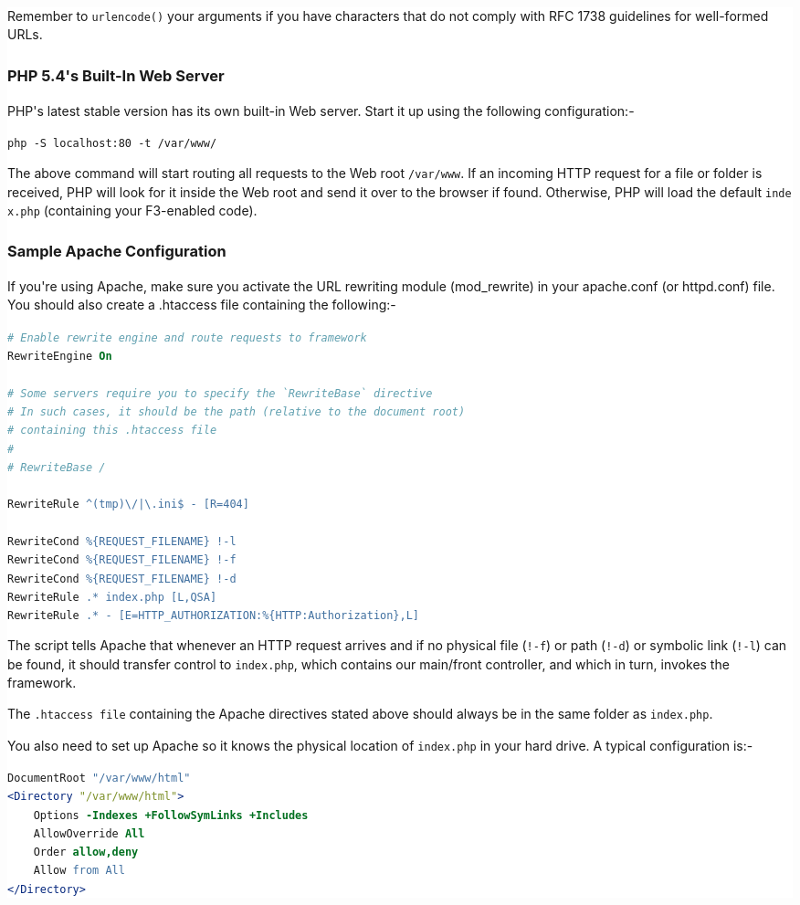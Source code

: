 Remember to `urlencode()` your arguments if you have characters that do not comply with
RFC 1738 guidelines for well-formed URLs.

### PHP 5.4's Built-In Web Server

PHP's latest stable version has its own built-in Web server. Start it up using the
following configuration:-

```
php -S localhost:80 -t /var/www/
```

The above command will start routing all requests to the Web root `/var/www`. If an
incoming HTTP request for a file or folder is received, PHP will look for it inside the
Web root and send it over to the browser if found. Otherwise, PHP will load the
default `index.php` (containing your F3-enabled code).

### Sample Apache Configuration

If you're using Apache, make sure you activate the URL rewriting module (mod_rewrite) in
your apache.conf (or httpd.conf) file. You should also create a .htaccess file containing
the following:-

``` apache
# Enable rewrite engine and route requests to framework
RewriteEngine On

# Some servers require you to specify the `RewriteBase` directive
# In such cases, it should be the path (relative to the document root)
# containing this .htaccess file
#
# RewriteBase /

RewriteRule ^(tmp)\/|\.ini$ - [R=404]

RewriteCond %{REQUEST_FILENAME} !-l
RewriteCond %{REQUEST_FILENAME} !-f
RewriteCond %{REQUEST_FILENAME} !-d
RewriteRule .* index.php [L,QSA]
RewriteRule .* - [E=HTTP_AUTHORIZATION:%{HTTP:Authorization},L]
```

The script tells Apache that whenever an HTTP request arrives and if no physical
file (`!-f`) or path (`!-d`) or symbolic link (`!-l`) can be found, it should transfer
control to `index.php`, which contains our main/front controller, and which in turn,
invokes the framework.

The `.htaccess file` containing the Apache directives stated above should always be in the
same folder as `index.php`.

You also need to set up Apache so it knows the physical location of `index.php` in your
hard drive. A typical configuration is:-

``` apache
DocumentRoot "/var/www/html"
<Directory "/var/www/html">
    Options -Indexes +FollowSymLinks +Includes
    AllowOverride All
    Order allow,deny
    Allow from All
</Directory>
```
